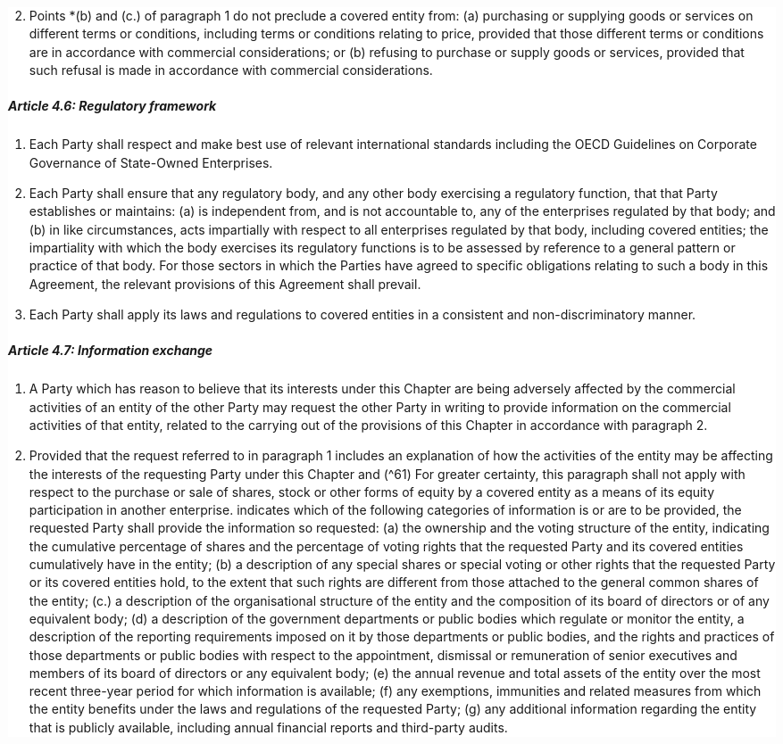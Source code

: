 2. Points *(b) and (c.) of paragraph 1 do not preclude a covered entity from:
    (a) purchasing or supplying goods or services on different terms or conditions, including terms or conditions relating to price, provided that those different terms or conditions are in accordance with commercial considerations; or
    (b) refusing to purchase or supply goods or services, provided that such refusal is made in accordance with commercial considerations.

##### Article 4.6: Regulatory framework
1. Each Party shall respect and make best use of relevant international standards including the OECD Guidelines on Corporate Governance of State-Owned Enterprises.

2. Each Party shall ensure that any regulatory body, and any other body exercising a regulatory function, that that Party establishes or maintains:
    (a) is independent from, and is not accountable to, any of the enterprises regulated by that body; and
    (b) in like circumstances, acts impartially with respect to all enterprises regulated by that body, including covered entities; the impartiality with which the body exercises its regulatory functions is to be assessed by reference to a general pattern or practice of that body.
For those sectors in which the Parties have agreed to specific obligations relating to such a body in this Agreement, the relevant provisions of this Agreement shall prevail.

3. Each Party shall apply its laws and regulations to covered entities in a consistent and non-discriminatory manner.

##### Article 4.7: Information exchange
1. A Party which has reason to believe that its interests under this Chapter are being adversely affected by the commercial activities of an entity of the other Party may request the other Party in writing to provide information on the commercial activities of that entity, related to the carrying out of the provisions of this Chapter in accordance with paragraph 2.

2. Provided that the request referred to in paragraph 1 includes an explanation of how the activities of the entity may be affecting the interests of the requesting Party under this Chapter and
(^61) For greater certainty, this paragraph shall not apply with respect to the purchase or sale of shares, stock or other forms of equity by a covered entity as a means of its equity participation in another enterprise.
indicates which of the following categories of information is or are to be provided, the requested Party shall provide the information so requested:
    (a) the ownership and the voting structure of the entity, indicating the cumulative percentage of shares and the percentage of voting rights that the requested Party and its covered entities cumulatively have in the entity;
    (b) a description of any special shares or special voting or other rights that the requested Party or its covered entities hold, to the extent that such rights are different from those attached to the general common shares of the entity;
    (c.) a description of the organisational structure of the entity and the composition of its board of directors or of any equivalent body;
    (d) a description of the government departments or public bodies which regulate or monitor the entity, a description of the reporting requirements imposed on it by those departments or public bodies, and the rights and practices of those departments or public bodies with respect to the appointment, dismissal or remuneration of senior executives and members of its board of directors or any equivalent body;
    (e) the annual revenue and total assets of the entity over the most recent three-year period for which information is available;
    (f) any exemptions, immunities and related measures from which the entity benefits under the laws and regulations of the requested Party;
    (g) any additional information regarding the entity that is publicly available, including annual financial reports and third-party audits.
